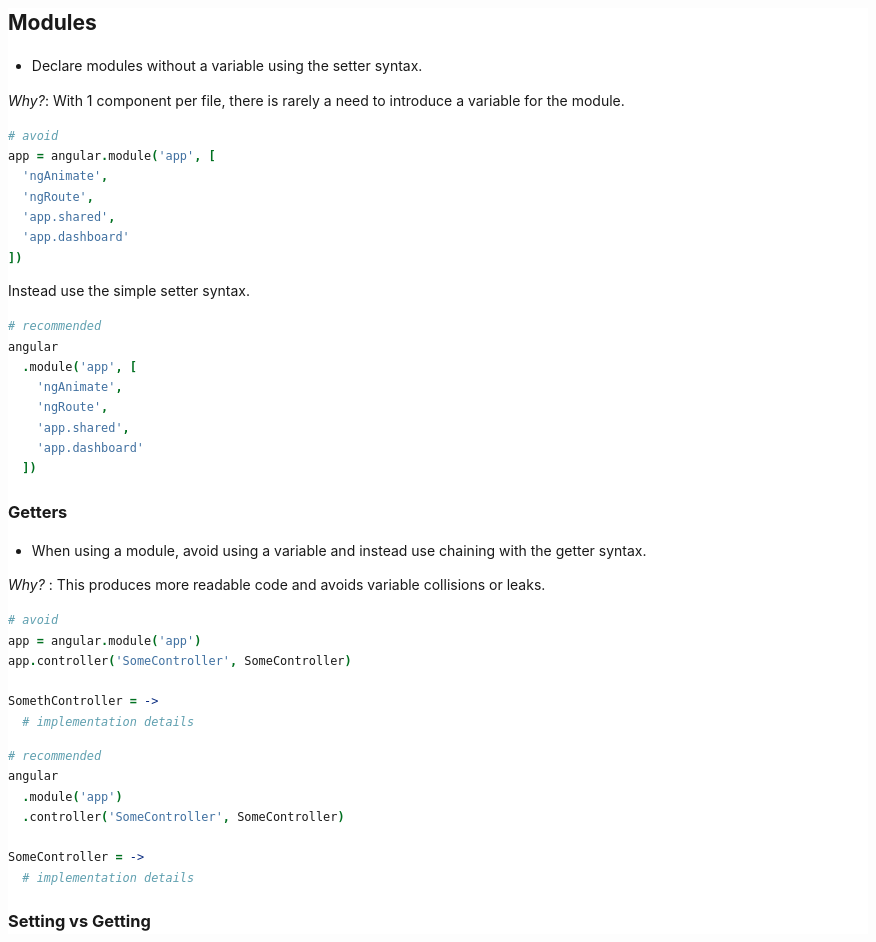 ## Modules

  - Declare modules without a variable using the setter syntax. 

  *Why?*: With 1 component per file, there is rarely a need to introduce a variable for the module.
  
  ```coffeescript
  # avoid
  app = angular.module('app', [
    'ngAnimate',
    'ngRoute',
    'app.shared',
    'app.dashboard'
  ])
  ```

  Instead use the simple setter syntax.

  ```coffeescript
  # recommended
  angular
    .module('app', [
      'ngAnimate',
      'ngRoute',
      'app.shared',
      'app.dashboard'
    ])
  ```

### Getters

  - When using a module, avoid using a variable and instead use chaining with the getter syntax.

  *Why?* : This produces more readable code and avoids variable collisions or leaks.

  ```coffeescript
  # avoid
  app = angular.module('app')
  app.controller('SomeController', SomeController)
  
  SomethController = ->
    # implementation details
  ```

  ```coffeescript
  # recommended
  angular
    .module('app')
    .controller('SomeController', SomeController)
  
  SomeController = ->
    # implementation details
  ```

### Setting vs Getting
